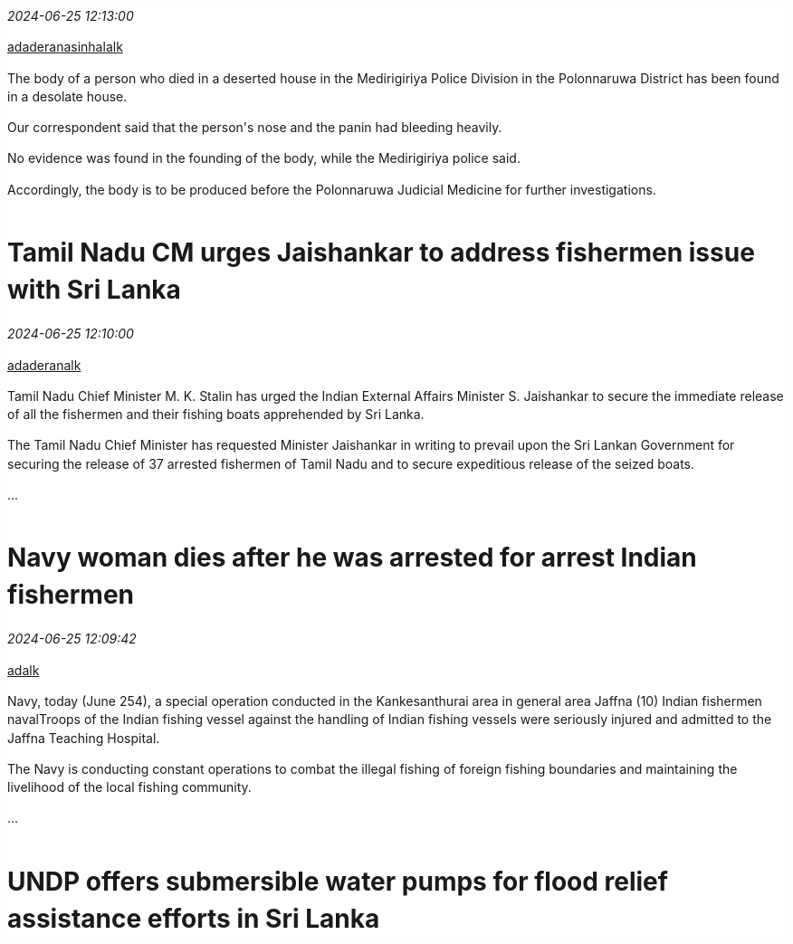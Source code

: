 *2024-06-25 12:13:00*

[adaderanasinhalalk](http://sinhala.adaderana.lk/news/198133)

The body of a person who died in a deserted house in the Medirigiriya Police Division in the Polonnaruwa District has been found in a desolate house.

Our correspondent said that the person's nose and the panin had bleeding heavily.

No evidence was found in the founding of the body, while the Medirigiriya police said.

Accordingly, the body is to be produced before the Polonnaruwa Judicial Medicine for further investigations.



# Tamil Nadu CM urges Jaishankar to address fishermen issue with Sri Lanka

*2024-06-25 12:10:00*

[adaderanalk](https://www.adaderana.lk/news/100088/tamil-nadu-cm-urges-jaishankar-to-address-fishermen-issue-with-sri-lanka)

Tamil Nadu Chief Minister M. K. Stalin has urged the Indian External Affairs Minister S. Jaishankar to secure the immediate release of all the fishermen and their fishing boats apprehended by Sri Lanka.

The Tamil Nadu Chief Minister has requested Minister Jaishankar in writing to prevail upon the Sri Lankan Government for securing the release of 37 arrested fishermen of Tamil Nadu and to secure expeditious release of the seized boats.

...



# Navy woman dies after he was arrested for arrest Indian fishermen

*2024-06-25 12:09:42*

[adalk](https://www.ada.lk/breaking_news/ඉන්දීය-ධීවරයන්-අත්අඩංගුවට-ගන්න-යාමේදී-නාවික-හමුදා-සෙබලෙක්-මරුට/11-410420)

Navy, today (June 254), a special operation conducted in the Kankesanthurai area in general area Jaffna (10) Indian fishermen navalTroops of the Indian fishing vessel against the handling of Indian fishing vessels were seriously injured and admitted to the Jaffna Teaching Hospital.

The Navy is conducting constant operations to combat the illegal fishing of foreign fishing boundaries and maintaining the livelihood of the local fishing community.

...



# UNDP offers submersible water pumps for flood relief assistance efforts in Sri Lanka
